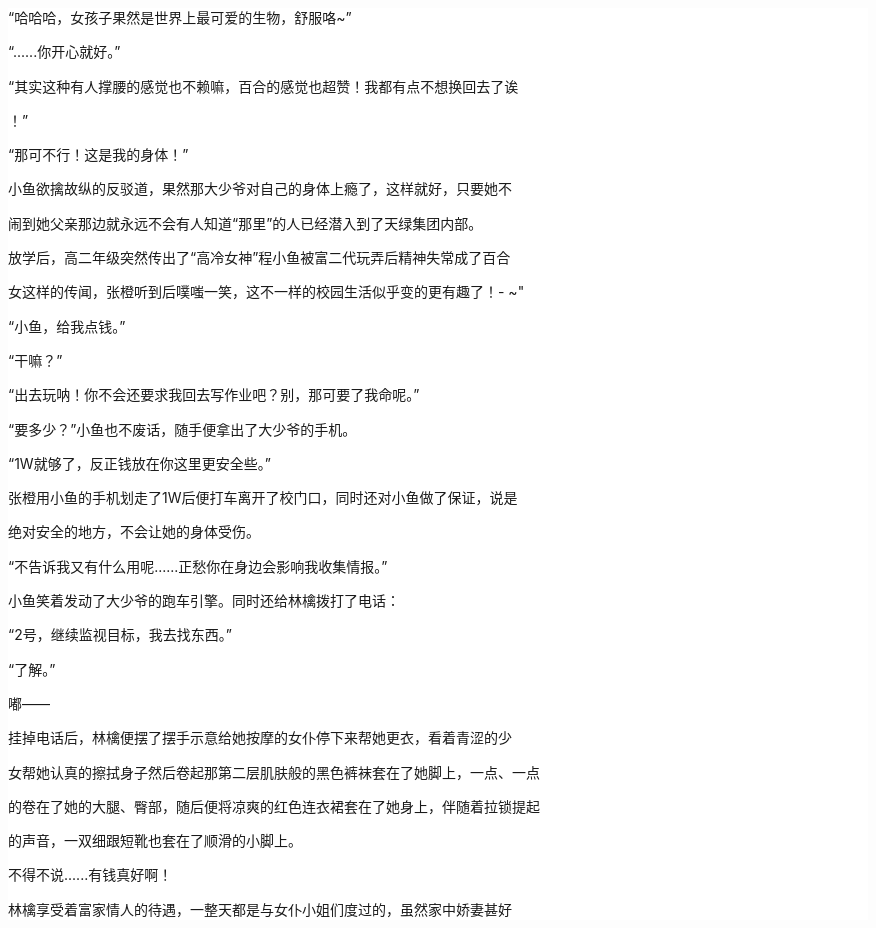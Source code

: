 “哈哈哈，女孩子果然是世界上最可爱的生物，舒服咯~”



“......你开心就好。”

“其实这种有人撑腰的感觉也不赖嘛，百合的感觉也超赞！我都有点不想换回去了诶

！”

“那可不行！这是我的身体！”

小鱼欲擒故纵的反驳道，果然那大少爷对自己的身体上瘾了，这样就好，只要她不

闹到她父亲那边就永远不会有人知道“那里”的人已经潜入到了天绿集团内部。

放学后，高二年级突然传出了“高冷女神”程小鱼被富二代玩弄后精神失常成了百合

女这样的传闻，张橙听到后噗嗤一笑，这不一样的校园生活似乎变的更有趣了！-   ~"

“小鱼，给我点钱。”



“干嘛？”

“出去玩呐！你不会还要求我回去写作业吧？别，那可要了我命呢。”

“要多少？”小鱼也不废话，随手便拿出了大少爷的手机。



“1W就够了，反正钱放在你这里更安全些。”



张橙用小鱼的手机划走了1W后便打车离开了校门口，同时还对小鱼做了保证，说是

绝对安全的地方，不会让她的身体受伤。



“不告诉我又有什么用呢......正愁你在身边会影响我收集情报。”



小鱼笑着发动了大少爷的跑车引擎。同时还给林檎拨打了电话：



“2号，继续监视目标，我去找东西。”



“了解。”



嘟——

挂掉电话后，林檎便摆了摆手示意给她按摩的女仆停下来帮她更衣，看着青涩的少

女帮她认真的擦拭身子然后卷起那第二层肌肤般的黑色裤袜套在了她脚上，一点、一点

的卷在了她的大腿、臀部，随后便将凉爽的红色连衣裙套在了她身上，伴随着拉锁提起

的声音，一双细跟短靴也套在了顺滑的小脚上。

不得不说......有钱真好啊！

林檎享受着富家情人的待遇，一整天都是与女仆小姐们度过的，虽然家中娇妻甚好
